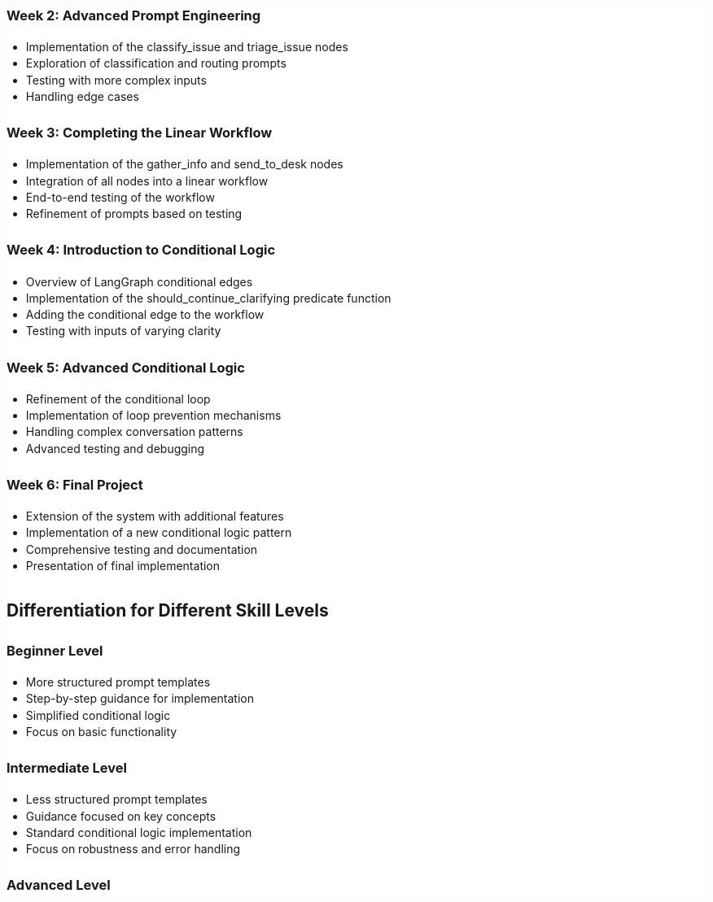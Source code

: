 ### Week 2: Advanced Prompt Engineering

- Implementation of the classify_issue and triage_issue nodes
- Exploration of classification and routing prompts
- Testing with more complex inputs
- Handling edge cases

### Week 3: Completing the Linear Workflow

- Implementation of the gather_info and send_to_desk nodes
- Integration of all nodes into a linear workflow
- End-to-end testing of the workflow
- Refinement of prompts based on testing

### Week 4: Introduction to Conditional Logic

- Overview of LangGraph conditional edges
- Implementation of the should_continue_clarifying predicate function
- Adding the conditional edge to the workflow
- Testing with inputs of varying clarity

### Week 5: Advanced Conditional Logic

- Refinement of the conditional loop
- Implementation of loop prevention mechanisms
- Handling complex conversation patterns
- Advanced testing and debugging

### Week 6: Final Project

- Extension of the system with additional features
- Implementation of a new conditional logic pattern
- Comprehensive testing and documentation
- Presentation of final implementation

## Differentiation for Different Skill Levels

### Beginner Level

- More structured prompt templates
- Step-by-step guidance for implementation
- Simplified conditional logic
- Focus on basic functionality

### Intermediate Level

- Less structured prompt templates
- Guidance focused on key concepts
- Standard conditional logic implementation
- Focus on robustness and error handling

### Advanced Level

